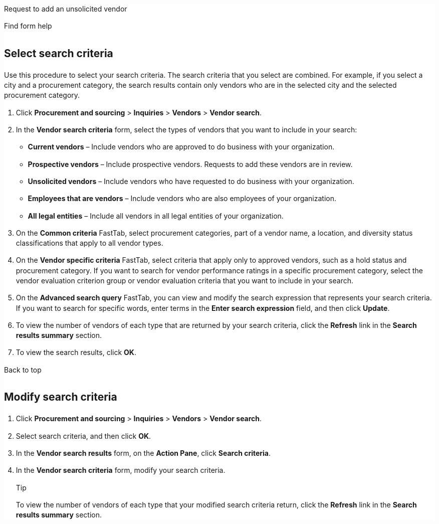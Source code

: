 Request to add an unsolicited vendor

Find form help

## Select search criteria

Use this procedure to select your search criteria. The search criteria that you select are combined. For example, if you select a city and a procurement category, the search results contain only vendors who are in the selected city and the selected procurement category.

1.  Click **Procurement and sourcing** \> **Inquiries** \> **Vendors** \> **Vendor search**.

2.  In the **Vendor search criteria** form, select the types of vendors that you want to include in your search:
    
      - **Current vendors** – Include vendors who are approved to do business with your organization.
    
      - **Prospective vendors** – Include prospective vendors. Requests to add these vendors are in review.
    
      - **Unsolicited vendors** – Include vendors who have requested to do business with your organization.
    
      - **Employees that are vendors** – Include vendors who are also employees of your organization.
    
      - **All legal entities** – Include all vendors in all legal entities of your organization.

3.  On the **Common criteria** FastTab, select procurement categories, part of a vendor name, a location, and diversity status classifications that apply to all vendor types.

4.  On the **Vendor specific criteria** FastTab, select criteria that apply only to approved vendors, such as a hold status and procurement category. If you want to search for vendor performance ratings in a specific procurement category, select the vendor evaluation criterion group or vendor evaluation criteria that you want to include in your search.

5.  On the **Advanced search query** FastTab, you can view and modify the search expression that represents your search criteria. If you want to search for specific words, enter terms in the **Enter search expression** field, and then click **Update**.

6.  To view the number of vendors of each type that are returned by your search criteria, click the **Refresh** link in the **Search results summary** section.

7.  To view the search results, click **OK**.

Back to top

## Modify search criteria

1.  Click **Procurement and sourcing** \> **Inquiries** \> **Vendors** \> **Vendor search**.

2.  Select search criteria, and then click **OK**.

3.  In the **Vendor search results** form, on the **Action Pane**, click **Search criteria**.

4.  In the **Vendor search criteria** form, modify your search criteria.
    

    > [!TIP]
    > <P>To view the number of vendors of each type that your modified search criteria return, click the <STRONG>Refresh</STRONG> link in the <STRONG>Search results summary</STRONG> section.</P>
